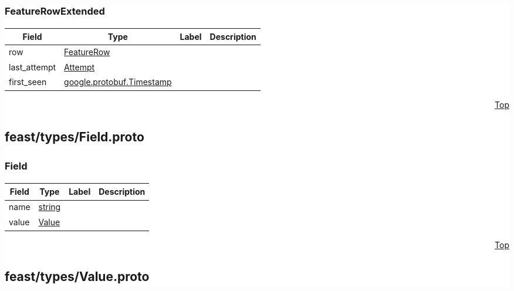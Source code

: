 

<a name="feast.types.FeatureRowExtended"></a>

### FeatureRowExtended



| Field | Type | Label | Description |
| ----- | ---- | ----- | ----------- |
| row | [FeatureRow](#feast.types.FeatureRow) |  |  |
| last_attempt | [Attempt](#feast.types.Attempt) |  |  |
| first_seen | [google.protobuf.Timestamp](#google.protobuf.Timestamp) |  |  |





 

 

 

 



<a name="feast/types/Field.proto"></a>
<p align="right"><a href="#top">Top</a></p>

## feast/types/Field.proto



<a name="feast.types.Field"></a>

### Field



| Field | Type | Label | Description |
| ----- | ---- | ----- | ----------- |
| name | [string](#string) |  |  |
| value | [Value](#feast.types.Value) |  |  |





 

 

 

 



<a name="feast/types/Value.proto"></a>
<p align="right"><a href="#top">Top</a></p>

## feast/types/Value.proto
